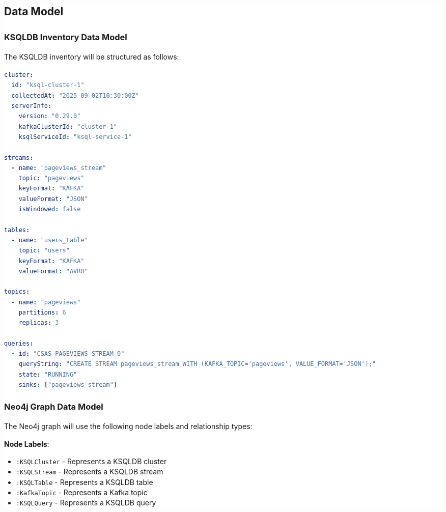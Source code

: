 ## Data Model

### KSQLDB Inventory Data Model

The KSQLDB inventory will be structured as follows:

```yaml
cluster:
  id: "ksql-cluster-1"
  collectedAt: "2025-09-02T10:30:00Z"
  serverInfo:
    version: "0.29.0"
    kafkaClusterId: "cluster-1"
    ksqlServiceId: "ksql-service-1"

streams:
  - name: "pageviews_stream"
    topic: "pageviews"
    keyFormat: "KAFKA"
    valueFormat: "JSON"
    isWindowed: false

tables:
  - name: "users_table"
    topic: "users"
    keyFormat: "KAFKA"
    valueFormat: "AVRO"

topics:
  - name: "pageviews"
    partitions: 6
    replicas: 3

queries:
  - id: "CSAS_PAGEVIEWS_STREAM_0"
    queryString: "CREATE STREAM pageviews_stream WITH (KAFKA_TOPIC='pageviews', VALUE_FORMAT='JSON');"
    state: "RUNNING"
    sinks: ["pageviews_stream"]
```

### Neo4j Graph Data Model

The Neo4j graph will use the following node labels and relationship types:

**Node Labels**:
- `:KSQLCluster` - Represents a KSQLDB cluster
- `:KSQLStream` - Represents a KSQLDB stream
- `:KSQLTable` - Represents a KSQLDB table
- `:KafkaTopic` - Represents a Kafka topic
- `:KSQLQuery` - Represents a KSQLDB query
